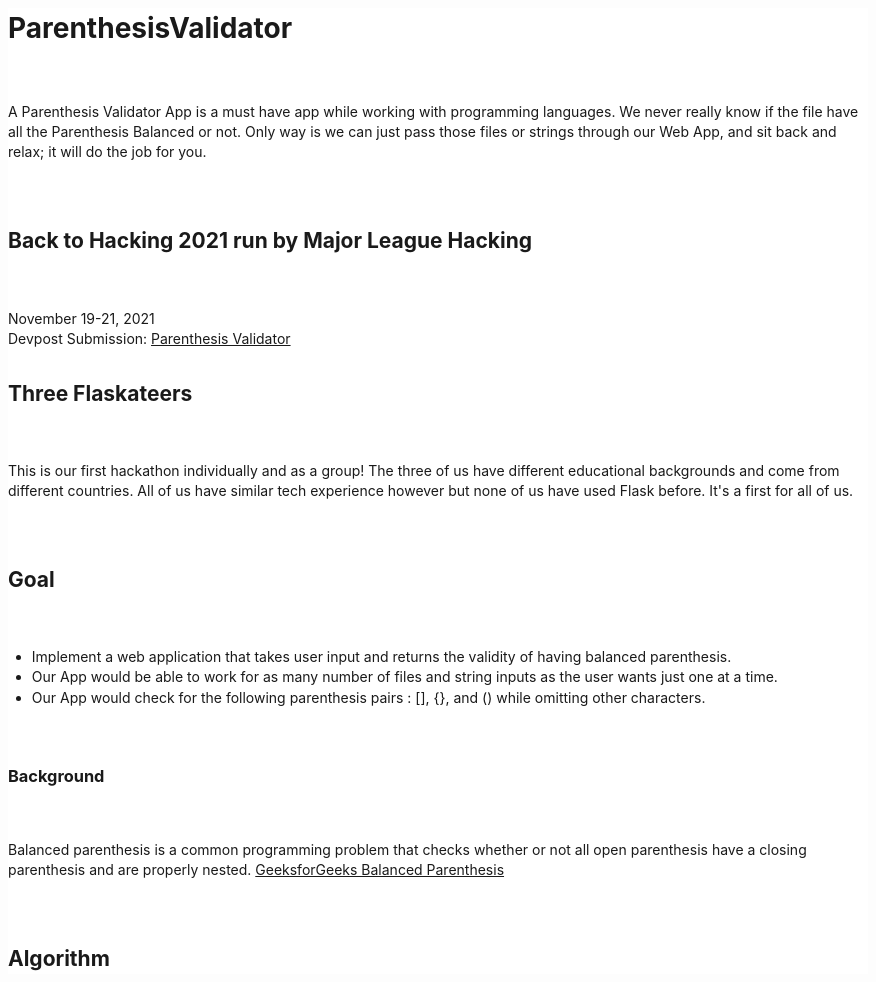 # **ParenthesisValidator**

<br>

A Parenthesis Validator App is a must have app while working with programming languages. We never really know if the
file have all the Parenthesis Balanced or not. Only way is we can just pass those files or strings through our Web
App, and sit back and relax; it will do the job for you.

<br>

## **Back to Hacking 2021 run by Major League Hacking**

<br>

November 19-21, 2021 \
Devpost Submission: [Parenthesis Validator](https://devpost.com/software/parenthesis-validator)

## **Three Flaskateers**

<br>

This is our first hackathon individually and as a group! The three of us have different educational backgrounds and come from different countries. All of us have similar tech experience however but none of us have used Flask before. It's a first for all of us.

<br>

## **Goal**

<br>

- Implement a web application that takes user input and returns the validity of having balanced parenthesis.
- Our App would be able to work for as many number of files and string inputs as the user wants just one at a time.
- Our App would check for the following parenthesis pairs : [], {}, and () while omitting other characters.

<br>

### **Background**

<br>

Balanced parenthesis is a common programming problem that checks whether or not all open parenthesis have a closing parenthesis and are properly nested.
[GeeksforGeeks Balanced Parenthesis](https://www.geeksforgeeks.org/check-for-balanced-parentheses-in-an-expression/)

<br>

## **Algorithm**
